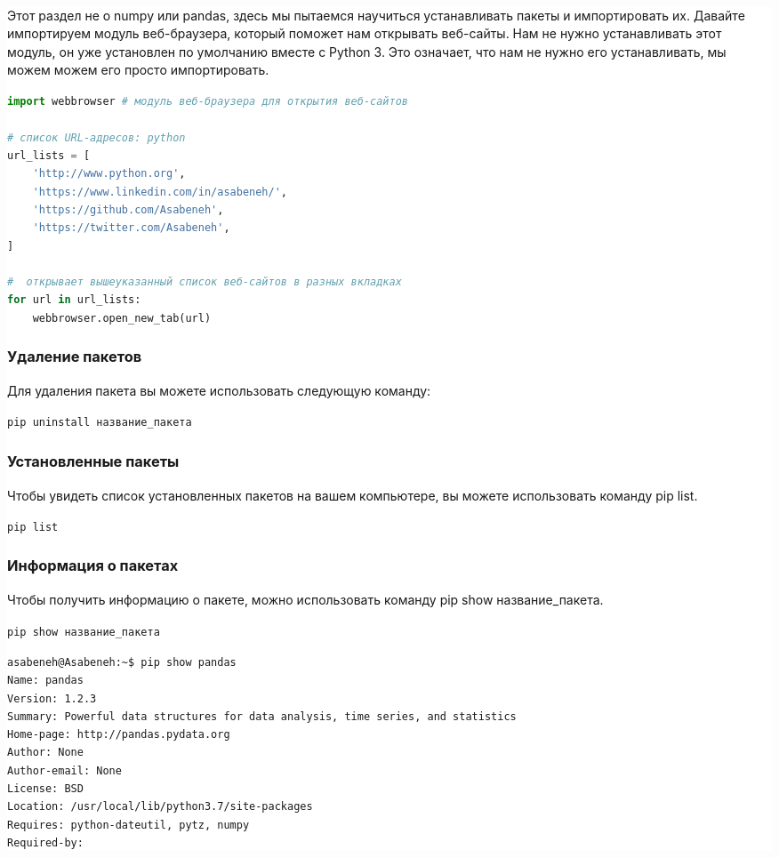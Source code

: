Этот раздел не о numpy или pandas, здесь мы пытаемся научиться устанавливать пакеты и импортировать их.  Давайте импортируем модуль веб-браузера, который поможет нам открывать веб-сайты. Нам не нужно устанавливать этот модуль, он уже установлен по умолчанию вместе с Python 3. Это означает, что нам не нужно его устанавливать, мы можем можем его просто импортировать.

```py
import webbrowser # модуль веб-браузера для открытия веб-сайтов

# список URL-адресов: python
url_lists = [
    'http://www.python.org',
    'https://www.linkedin.com/in/asabeneh/',
    'https://github.com/Asabeneh',
    'https://twitter.com/Asabeneh',
]

#  открывает вышеуказанный список веб-сайтов в разных вкладках
for url in url_lists:
    webbrowser.open_new_tab(url)
```

### Удаление пакетов

Для удаления пакета вы можете использовать следующую команду:

```sh
pip uninstall название_пакета
```

### Установленные пакеты

Чтобы увидеть список установленных пакетов на вашем компьютере, вы можете использовать команду pip list.

```sh
pip list
```

### Информация о пакетах

Чтобы получить информацию о пакете, можно использовать команду pip show название_пакета.

```sh
pip show название_пакета
```

```sh
asabeneh@Asabeneh:~$ pip show pandas
Name: pandas
Version: 1.2.3
Summary: Powerful data structures for data analysis, time series, and statistics
Home-page: http://pandas.pydata.org
Author: None
Author-email: None
License: BSD
Location: /usr/local/lib/python3.7/site-packages
Requires: python-dateutil, pytz, numpy
Required-by:
```

